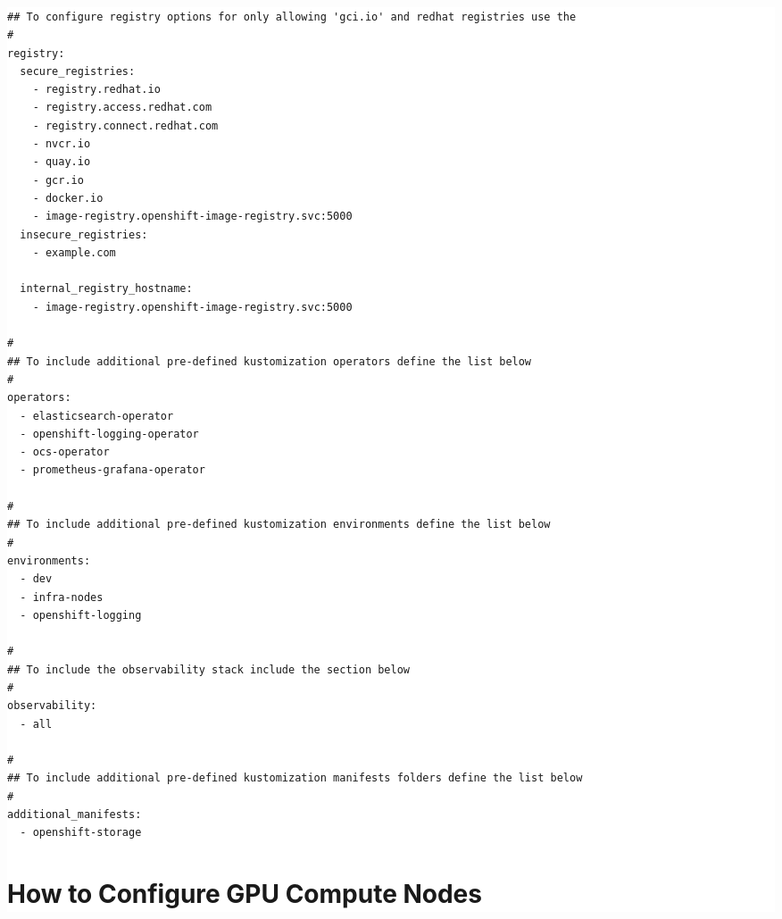 ```
## To configure registry options for only allowing 'gci.io' and redhat registries use the 
#
registry:
  secure_registries:
    - registry.redhat.io
    - registry.access.redhat.com
    - registry.connect.redhat.com
    - nvcr.io
    - quay.io
    - gcr.io
    - docker.io
    - image-registry.openshift-image-registry.svc:5000
  insecure_registries:
    - example.com
  
  internal_registry_hostname:
    - image-registry.openshift-image-registry.svc:5000

#
## To include additional pre-defined kustomization operators define the list below
#
operators:
  - elasticsearch-operator
  - openshift-logging-operator
  - ocs-operator
  - prometheus-grafana-operator

#
## To include additional pre-defined kustomization environments define the list below
#
environments:
  - dev
  - infra-nodes
  - openshift-logging

#
## To include the observability stack include the section below
#
observability:
  - all

#
## To include additional pre-defined kustomization manifests folders define the list below
#
additional_manifests:
  - openshift-storage
```

# How to Configure GPU Compute Nodes
